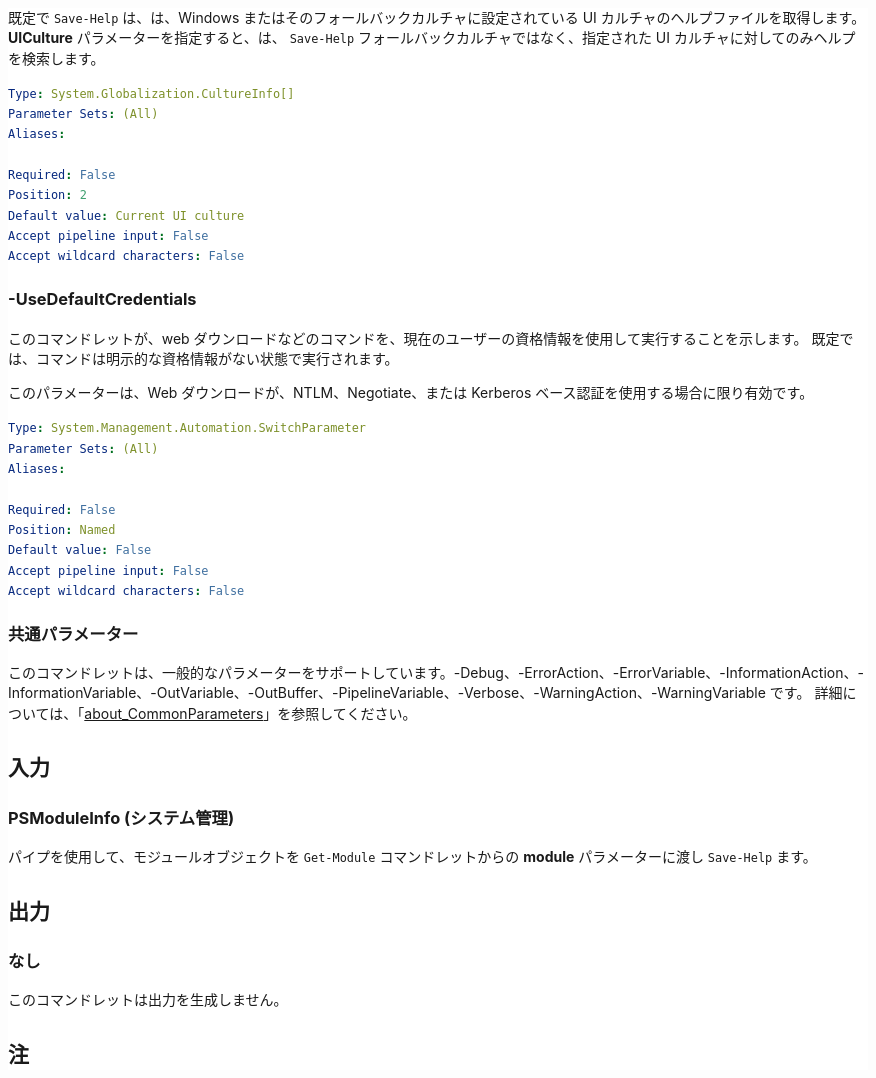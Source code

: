既定で `Save-Help` は、は、Windows またはそのフォールバックカルチャに設定されている UI カルチャのヘルプファイルを取得します。
**UICulture** パラメーターを指定すると、は、 `Save-Help` フォールバックカルチャではなく、指定された UI カルチャに対してのみヘルプを検索します。

```yaml
Type: System.Globalization.CultureInfo[]
Parameter Sets: (All)
Aliases:

Required: False
Position: 2
Default value: Current UI culture
Accept pipeline input: False
Accept wildcard characters: False
```

### -UseDefaultCredentials

このコマンドレットが、web ダウンロードなどのコマンドを、現在のユーザーの資格情報を使用して実行することを示します。 既定では、コマンドは明示的な資格情報がない状態で実行されます。

このパラメーターは、Web ダウンロードが、NTLM、Negotiate、または Kerberos ベース認証を使用する場合に限り有効です。

```yaml
Type: System.Management.Automation.SwitchParameter
Parameter Sets: (All)
Aliases:

Required: False
Position: Named
Default value: False
Accept pipeline input: False
Accept wildcard characters: False
```

### 共通パラメーター

このコマンドレットは、一般的なパラメーターをサポートしています。-Debug、-ErrorAction、-ErrorVariable、-InformationAction、-InformationVariable、-OutVariable、-OutBuffer、-PipelineVariable、-Verbose、-WarningAction、-WarningVariable です。 詳細については、「[about_CommonParameters](https://go.microsoft.com/fwlink/?LinkID=113216)」を参照してください。

## 入力

### PSModuleInfo (システム管理)

パイプを使用して、モジュールオブジェクトを `Get-Module` コマンドレットからの **module** パラメーターに渡し `Save-Help` ます。

## 出力

### なし

このコマンドレットは出力を生成しません。

## 注
